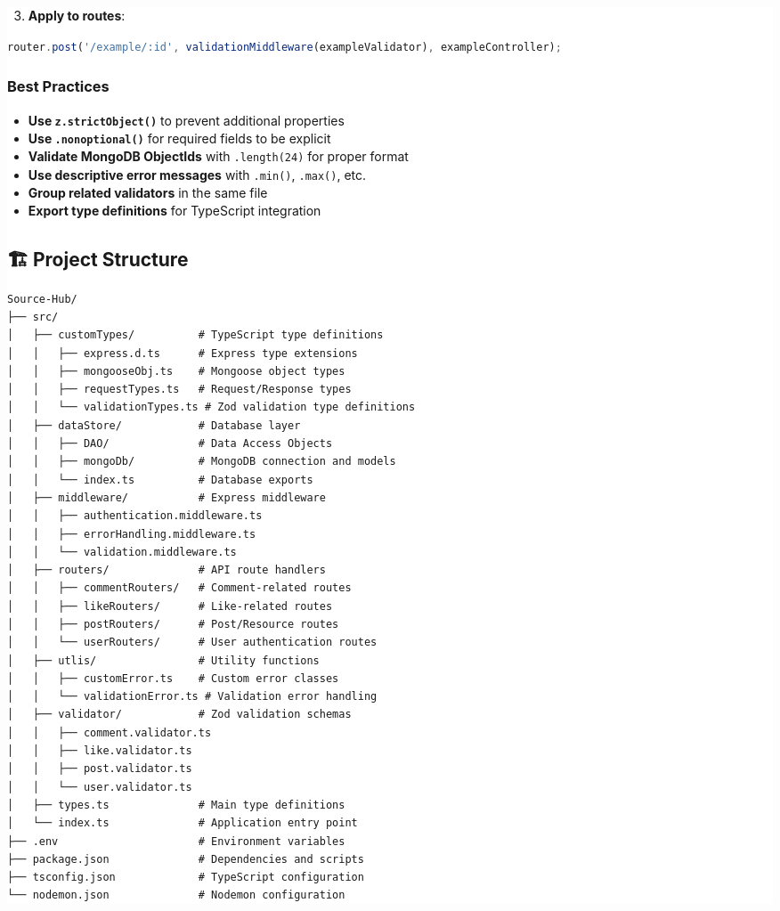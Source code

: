 3. **Apply to routes**:
```typescript
router.post('/example/:id', validationMiddleware(exampleValidator), exampleController);
```

### Best Practices

- **Use `z.strictObject()`** to prevent additional properties
- **Use `.nonoptional()`** for required fields to be explicit
- **Validate MongoDB ObjectIds** with `.length(24)` for proper format
- **Use descriptive error messages** with `.min()`, `.max()`, etc.
- **Group related validators** in the same file
- **Export type definitions** for TypeScript integration

## 🏗️ Project Structure

```
Source-Hub/
├── src/
│   ├── customTypes/          # TypeScript type definitions
│   │   ├── express.d.ts      # Express type extensions
│   │   ├── mongooseObj.ts    # Mongoose object types
│   │   ├── requestTypes.ts   # Request/Response types
│   │   └── validationTypes.ts # Zod validation type definitions
│   ├── dataStore/            # Database layer
│   │   ├── DAO/              # Data Access Objects
│   │   ├── mongoDb/          # MongoDB connection and models
│   │   └── index.ts          # Database exports
│   ├── middleware/           # Express middleware
│   │   ├── authentication.middleware.ts
│   │   ├── errorHandling.middleware.ts
│   │   └── validation.middleware.ts
│   ├── routers/              # API route handlers
│   │   ├── commentRouters/   # Comment-related routes
│   │   ├── likeRouters/      # Like-related routes
│   │   ├── postRouters/      # Post/Resource routes
│   │   └── userRouters/      # User authentication routes
│   ├── utlis/                # Utility functions
│   │   ├── customError.ts    # Custom error classes
│   │   └── validationError.ts # Validation error handling
│   ├── validator/            # Zod validation schemas
│   │   ├── comment.validator.ts
│   │   ├── like.validator.ts
│   │   ├── post.validator.ts
│   │   └── user.validator.ts
│   ├── types.ts              # Main type definitions
│   └── index.ts              # Application entry point
├── .env                      # Environment variables
├── package.json              # Dependencies and scripts
├── tsconfig.json             # TypeScript configuration
└── nodemon.json              # Nodemon configuration
```
